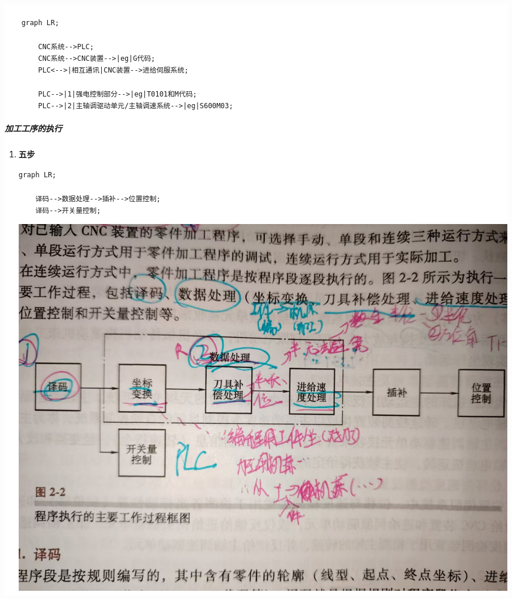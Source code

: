 ```mermaid

    graph LR;

        CNC系统-->PLC;
        CNC系统-->CNC装置-->|eg|G代码;
        PLC<-->|相互通讯|CNC装置-->进给伺服系统;
        
        PLC-->|1|强电控制部分-->|eg|T0101和M代码;
        PLC-->|2|主轴调驱动单元/主轴调速系统-->|eg|S600M03;

```

##### 加工工序的执行

1. **五步**

    ```mermaid
    graph LR;

        译码-->数据处理-->插补-->位置控制;
        译码-->开关量控制;

    ```

    ![程序执行的主要工作过程.jpg](程序执行的主要工作过程.jpg)

